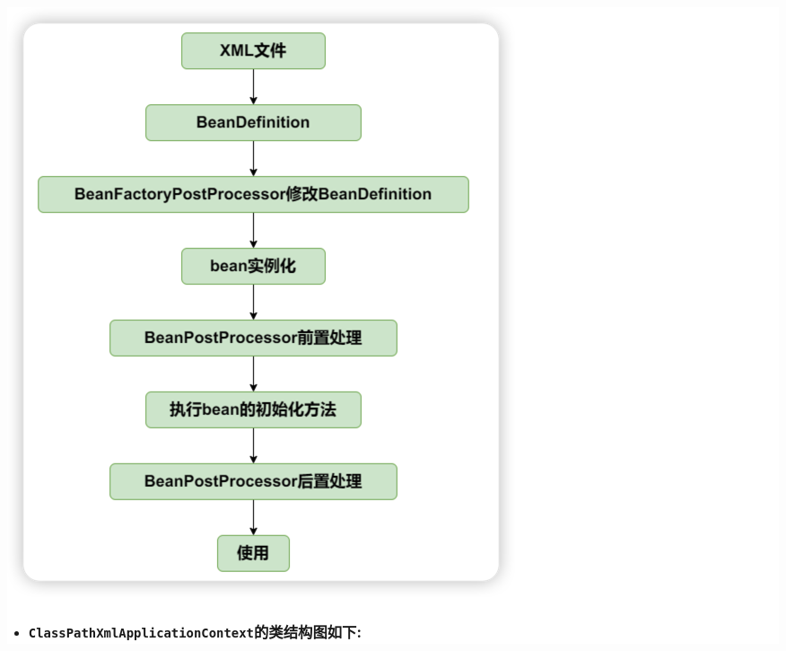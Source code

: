 ![Bean的生命周期.png](img%2FBean%E7%9A%84%E7%94%9F%E5%91%BD%E5%91%A8%E6%9C%9F.png)

- ### `ClassPathXmlApplicationContext`的类结构图如下:
